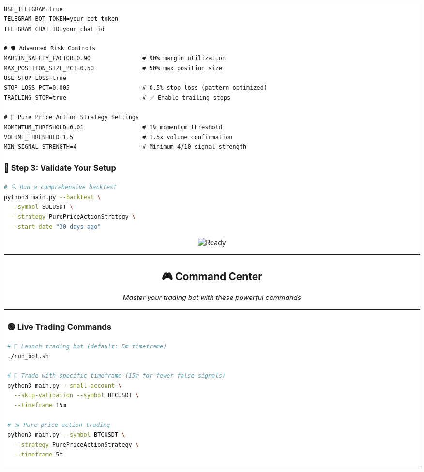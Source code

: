 ```env
USE_TELEGRAM=true
TELEGRAM_BOT_TOKEN=your_bot_token
TELEGRAM_CHAT_ID=your_chat_id

# 🛡️ Advanced Risk Controls
MARGIN_SAFETY_FACTOR=0.90               # 90% margin utilization
MAX_POSITION_SIZE_PCT=0.50              # 50% max position size
USE_STOP_LOSS=true
STOP_LOSS_PCT=0.005                     # 0.5% stop loss (pattern-optimized)
TRAILING_STOP=true                      # ✅ Enable trailing stops

# 🎯 Pure Price Action Strategy Settings
MOMENTUM_THRESHOLD=0.01                 # 1% momentum threshold
VOLUME_THRESHOLD=1.5                    # 1.5x volume confirmation
MIN_SIGNAL_STRENGTH=4                   # Minimum 4/10 signal strength
```

### 🧪 **Step 3: Validate Your Setup**

```bash
# 🔍 Run a comprehensive backtest
python3 main.py --backtest \
  --symbol SOLUSDT \
  --strategy PurePriceActionStrategy \
  --start-date "30 days ago"
```

<div align="center">
<img src="https://img.shields.io/badge/Status-Ready%20to%20Trade-brightgreen?style=flat-square&logo=rocket" alt="Ready">
</div>

---

<div align="center">

## 🎮 **Command Center**

_Master your trading bot with these powerful commands_

</div>

<table>
<tr>
<td width="50%">

### 🟢 **Live Trading Commands**

```bash
# 🚀 Launch trading bot (default: 5m timeframe)
./run_bot.sh

# 🎯 Trade with specific timeframe (15m for fewer false signals)
python3 main.py --small-account \
  --skip-validation --symbol BTCUSDT \
  --timeframe 15m

# 📊 Pure price action trading
python3 main.py --symbol BTCUSDT \
  --strategy PurePriceActionStrategy \
  --timeframe 5m
```
